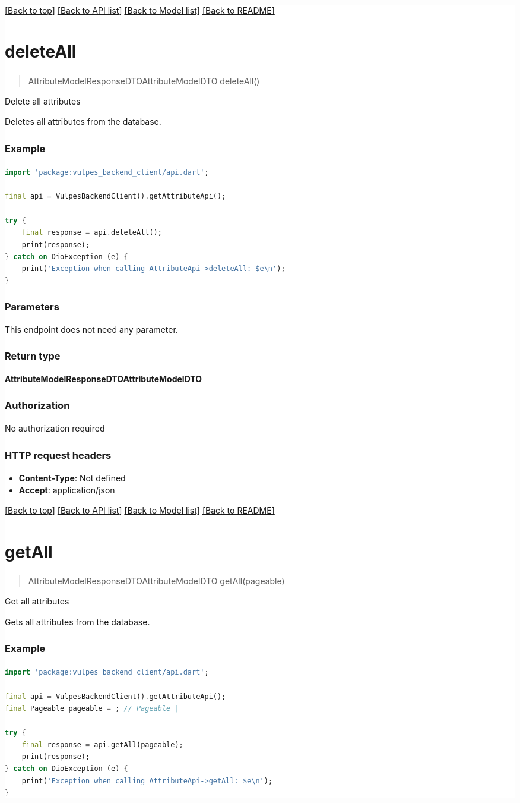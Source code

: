 [[Back to top]](#) [[Back to API list]](../README.md#documentation-for-api-endpoints) [[Back to Model list]](../README.md#documentation-for-models) [[Back to README]](../README.md)

# **deleteAll**
> AttributeModelResponseDTOAttributeModelDTO deleteAll()

Delete all attributes

Deletes all attributes from the database.

### Example
```dart
import 'package:vulpes_backend_client/api.dart';

final api = VulpesBackendClient().getAttributeApi();

try {
    final response = api.deleteAll();
    print(response);
} catch on DioException (e) {
    print('Exception when calling AttributeApi->deleteAll: $e\n');
}
```

### Parameters
This endpoint does not need any parameter.

### Return type

[**AttributeModelResponseDTOAttributeModelDTO**](AttributeModelResponseDTOAttributeModelDTO.md)

### Authorization

No authorization required

### HTTP request headers

 - **Content-Type**: Not defined
 - **Accept**: application/json

[[Back to top]](#) [[Back to API list]](../README.md#documentation-for-api-endpoints) [[Back to Model list]](../README.md#documentation-for-models) [[Back to README]](../README.md)

# **getAll**
> AttributeModelResponseDTOAttributeModelDTO getAll(pageable)

Get all attributes

Gets all attributes from the database.

### Example
```dart
import 'package:vulpes_backend_client/api.dart';

final api = VulpesBackendClient().getAttributeApi();
final Pageable pageable = ; // Pageable | 

try {
    final response = api.getAll(pageable);
    print(response);
} catch on DioException (e) {
    print('Exception when calling AttributeApi->getAll: $e\n');
}
```
